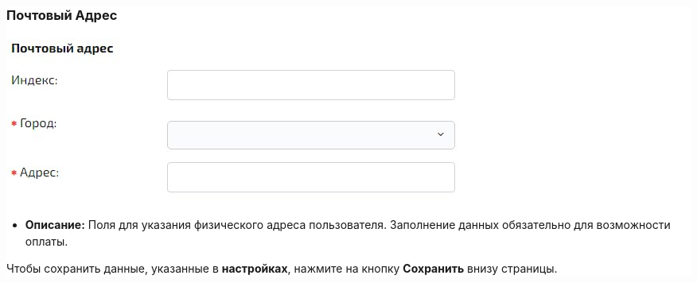 

###  Почтовый Адрес

![](adress_ru.jpg)

- **Описание:** Поля для указания физического адреса пользователя. Заполнение данных обязательно для возможности оплаты.

  

Чтобы сохранить данные, указанные в **настройках**, нажмите на кнопку **Сохранить** внизу страницы.
